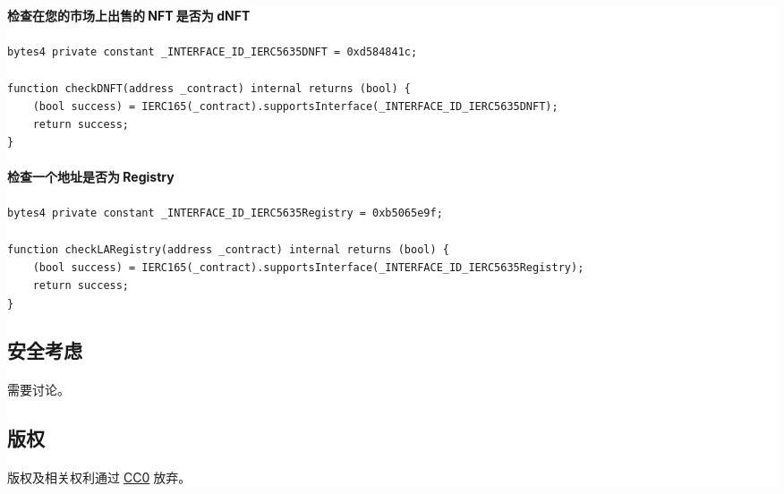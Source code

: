 #### 检查在您的市场上出售的 NFT 是否为 dNFT

```solidity
bytes4 private constant _INTERFACE_ID_IERC5635DNFT = 0xd584841c;

function checkDNFT(address _contract) internal returns (bool) {
    (bool success) = IERC165(_contract).supportsInterface(_INTERFACE_ID_IERC5635DNFT);
    return success;
}
```

#### 检查一个地址是否为 Registry

```solidity
bytes4 private constant _INTERFACE_ID_IERC5635Registry = 0xb5065e9f;

function checkLARegistry(address _contract) internal returns (bool) {
    (bool success) = IERC165(_contract).supportsInterface(_INTERFACE_ID_IERC5635Registry);
    return success;
}
```

## 安全考虑

需要讨论。

## 版权

版权及相关权利通过 [CC0](../LICENSE.md) 放弃。